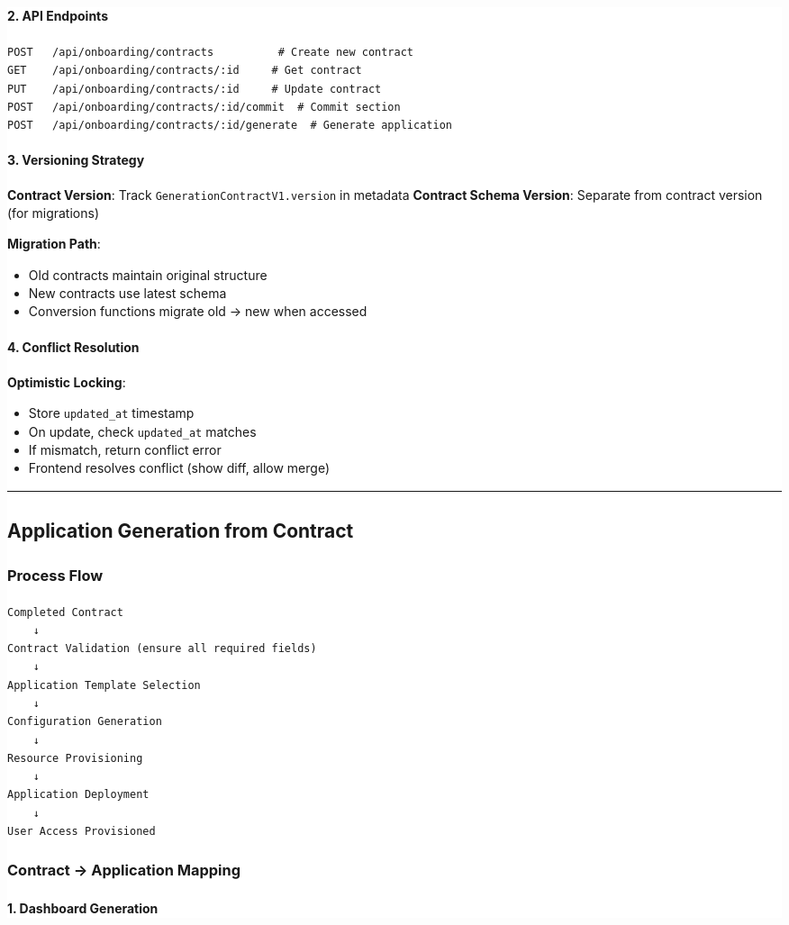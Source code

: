 #### 2. API Endpoints

```
POST   /api/onboarding/contracts          # Create new contract
GET    /api/onboarding/contracts/:id     # Get contract
PUT    /api/onboarding/contracts/:id     # Update contract
POST   /api/onboarding/contracts/:id/commit  # Commit section
POST   /api/onboarding/contracts/:id/generate  # Generate application
```

#### 3. Versioning Strategy

**Contract Version**: Track `GenerationContractV1.version` in metadata
**Contract Schema Version**: Separate from contract version (for migrations)

**Migration Path**:
- Old contracts maintain original structure
- New contracts use latest schema
- Conversion functions migrate old → new when accessed

#### 4. Conflict Resolution

**Optimistic Locking**:
- Store `updated_at` timestamp
- On update, check `updated_at` matches
- If mismatch, return conflict error
- Frontend resolves conflict (show diff, allow merge)

---

## Application Generation from Contract

### Process Flow

```
Completed Contract
    ↓
Contract Validation (ensure all required fields)
    ↓
Application Template Selection
    ↓
Configuration Generation
    ↓
Resource Provisioning
    ↓
Application Deployment
    ↓
User Access Provisioned
```

### Contract → Application Mapping

#### 1. Dashboard Generation
